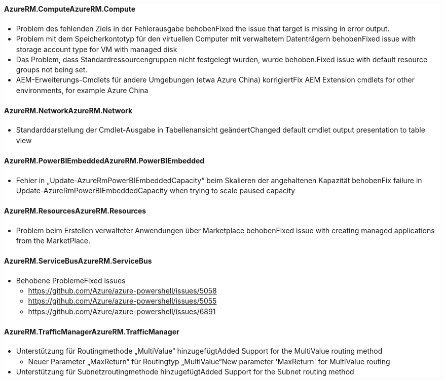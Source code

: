 
#### <a name="azurermcompute"></a><span data-ttu-id="0f2cf-358">AzureRM.Compute</span><span class="sxs-lookup"><span data-stu-id="0f2cf-358">AzureRM.Compute</span></span>
* <span data-ttu-id="0f2cf-359">Problem des fehlenden Ziels in der Fehlerausgabe behoben</span><span class="sxs-lookup"><span data-stu-id="0f2cf-359">Fixed the issue that target is missing in error output.</span></span>
* <span data-ttu-id="0f2cf-360">Problem mit dem Speicherkontotyp für den virtuellen Computer mit verwaltetem Datenträgern behoben</span><span class="sxs-lookup"><span data-stu-id="0f2cf-360">Fixed issue with storage account type for VM with managed disk</span></span>
* <span data-ttu-id="0f2cf-361">Das Problem, dass Standardressourcengruppen nicht festgelegt wurden, wurde behoben.</span><span class="sxs-lookup"><span data-stu-id="0f2cf-361">Fixed issue with default resource groups not being set.</span></span>
* <span data-ttu-id="0f2cf-362">AEM-Erweiterungs-Cmdlets für andere Umgebungen (etwa Azure China) korrigiert</span><span class="sxs-lookup"><span data-stu-id="0f2cf-362">Fix AEM Extension cmdlets for other environments, for example Azure China</span></span>

#### <a name="azurermnetwork"></a><span data-ttu-id="0f2cf-363">AzureRM.Network</span><span class="sxs-lookup"><span data-stu-id="0f2cf-363">AzureRM.Network</span></span>
* <span data-ttu-id="0f2cf-364">Standarddarstellung der Cmdlet-Ausgabe in Tabellenansicht geändert</span><span class="sxs-lookup"><span data-stu-id="0f2cf-364">Changed default cmdlet output presentation to table view</span></span>

#### <a name="azurermpowerbiembedded"></a><span data-ttu-id="0f2cf-365">AzureRM.PowerBIEmbedded</span><span class="sxs-lookup"><span data-stu-id="0f2cf-365">AzureRM.PowerBIEmbedded</span></span>
* <span data-ttu-id="0f2cf-366">Fehler in „Update-AzureRmPowerBIEmbeddedCapacity“ beim Skalieren der angehaltenen Kapazität behoben</span><span class="sxs-lookup"><span data-stu-id="0f2cf-366">Fix failure in Update-AzureRmPowerBIEmbeddedCapacity when trying to scale paused capacity</span></span>


#### <a name="azurermresources"></a><span data-ttu-id="0f2cf-367">AzureRM.Resources</span><span class="sxs-lookup"><span data-stu-id="0f2cf-367">AzureRM.Resources</span></span>
* <span data-ttu-id="0f2cf-368">Problem beim Erstellen verwalteter Anwendungen über Marketplace behoben</span><span class="sxs-lookup"><span data-stu-id="0f2cf-368">Fixed issue with creating managed applications from the MarketPlace.</span></span>

#### <a name="azurermservicebus"></a><span data-ttu-id="0f2cf-369">AzureRM.ServiceBus</span><span class="sxs-lookup"><span data-stu-id="0f2cf-369">AzureRM.ServiceBus</span></span>
* <span data-ttu-id="0f2cf-370">Behobene Probleme</span><span class="sxs-lookup"><span data-stu-id="0f2cf-370">Fixed issues</span></span>
    - https://github.com/Azure/azure-powershell/issues/5058
    - https://github.com/Azure/azure-powershell/issues/5055
    - https://github.com/Azure/azure-powershell/issues/6891

#### <a name="azurermtrafficmanager"></a><span data-ttu-id="0f2cf-371">AzureRM.TrafficManager</span><span class="sxs-lookup"><span data-stu-id="0f2cf-371">AzureRM.TrafficManager</span></span>
* <span data-ttu-id="0f2cf-372">Unterstützung für Routingmethode „MultiValue“ hinzugefügt</span><span class="sxs-lookup"><span data-stu-id="0f2cf-372">Added Support for the MultiValue routing method</span></span>
    - <span data-ttu-id="0f2cf-373">Neuer Parameter „MaxReturn“ für Routingtyp „MultiValue“</span><span class="sxs-lookup"><span data-stu-id="0f2cf-373">New parameter 'MaxReturn' for MultiValue routing</span></span>
* <span data-ttu-id="0f2cf-374">Unterstützung für Subnetzroutingmethode hinzugefügt</span><span class="sxs-lookup"><span data-stu-id="0f2cf-374">Added Support for the Subnet routing method</span></span>